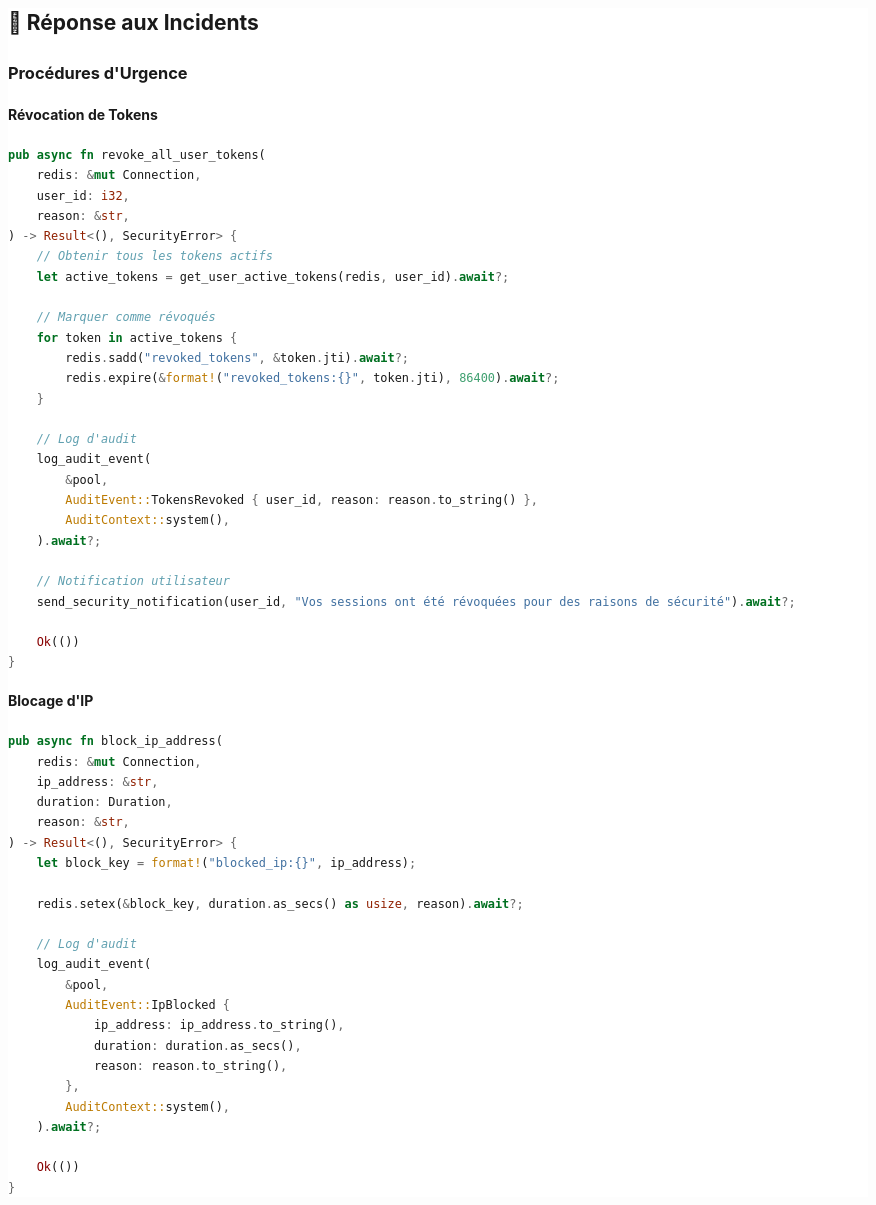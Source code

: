 ## 🚨 Réponse aux Incidents

### **Procédures d'Urgence**

#### **Révocation de Tokens**
```rust
pub async fn revoke_all_user_tokens(
    redis: &mut Connection,
    user_id: i32,
    reason: &str,
) -> Result<(), SecurityError> {
    // Obtenir tous les tokens actifs
    let active_tokens = get_user_active_tokens(redis, user_id).await?;
    
    // Marquer comme révoqués
    for token in active_tokens {
        redis.sadd("revoked_tokens", &token.jti).await?;
        redis.expire(&format!("revoked_tokens:{}", token.jti), 86400).await?;
    }
    
    // Log d'audit
    log_audit_event(
        &pool,
        AuditEvent::TokensRevoked { user_id, reason: reason.to_string() },
        AuditContext::system(),
    ).await?;
    
    // Notification utilisateur
    send_security_notification(user_id, "Vos sessions ont été révoquées pour des raisons de sécurité").await?;
    
    Ok(())
}
```

#### **Blocage d'IP**
```rust
pub async fn block_ip_address(
    redis: &mut Connection,
    ip_address: &str,
    duration: Duration,
    reason: &str,
) -> Result<(), SecurityError> {
    let block_key = format!("blocked_ip:{}", ip_address);
    
    redis.setex(&block_key, duration.as_secs() as usize, reason).await?;
    
    // Log d'audit
    log_audit_event(
        &pool,
        AuditEvent::IpBlocked {
            ip_address: ip_address.to_string(),
            duration: duration.as_secs(),
            reason: reason.to_string(),
        },
        AuditContext::system(),
    ).await?;
    
    Ok(())
}
```
